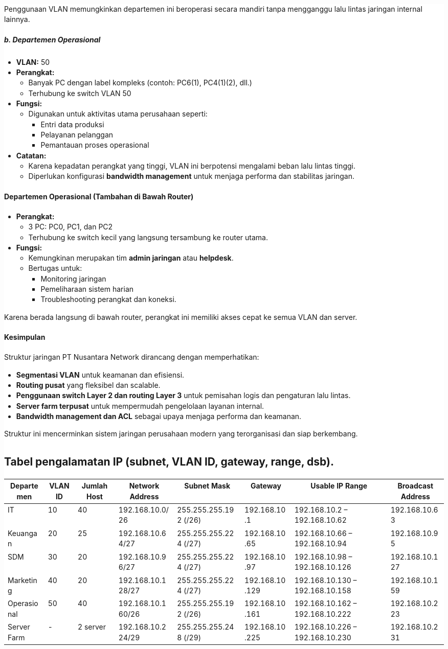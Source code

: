 Penggunaan VLAN memungkinkan departemen ini beroperasi secara mandiri tanpa mengganggu lalu lintas jaringan internal lainnya.

##### b. Departemen Operasional
- **VLAN:** 50
- **Perangkat:**
  - Banyak PC dengan label kompleks (contoh: PC6(1), PC4(1)(2), dll.)
  - Terhubung ke switch VLAN 50
- **Fungsi:**
  - Digunakan untuk aktivitas utama perusahaan seperti:
    - Entri data produksi
    - Pelayanan pelanggan
    - Pemantauan proses operasional
- **Catatan:**
  - Karena kepadatan perangkat yang tinggi, VLAN ini berpotensi mengalami beban lalu lintas tinggi.
  - Diperlukan konfigurasi **bandwidth management** untuk menjaga performa dan stabilitas jaringan.


#### Departemen Operasional (Tambahan di Bawah Router)

- **Perangkat:**
  - 3 PC: PC0, PC1, dan PC2
  - Terhubung ke switch kecil yang langsung tersambung ke router utama.
- **Fungsi:**
  - Kemungkinan merupakan tim **admin jaringan** atau **helpdesk**.
  - Bertugas untuk:
    - Monitoring jaringan
    - Pemeliharaan sistem harian
    - Troubleshooting perangkat dan koneksi.

Karena berada langsung di bawah router, perangkat ini memiliki akses cepat ke semua VLAN dan server.

#### Kesimpulan

Struktur jaringan PT Nusantara Network dirancang dengan memperhatikan:
- **Segmentasi VLAN** untuk keamanan dan efisiensi.
- **Routing pusat** yang fleksibel dan scalable.
- **Penggunaan switch Layer 2 dan routing Layer 3** untuk pemisahan logis dan pengaturan lalu lintas.
- **Server farm terpusat** untuk mempermudah pengelolaan layanan internal.
- **Bandwidth management dan ACL** sebagai upaya menjaga performa dan keamanan.

Struktur ini mencerminkan sistem jaringan perusahaan modern yang terorganisasi dan siap berkembang.


## Tabel pengalamatan IP (subnet, VLAN ID, gateway, range, dsb). 

| Departemen   | VLAN ID | Jumlah Host | Network Address     | Subnet Mask            | Gateway         | Usable IP Range                    | Broadcast Address   |
|--------------|---------|-------------|----------------------|--------------------------|------------------|-------------------------------------|----------------------|
| IT           | 10      | 40          | 192.168.10.0/26       | 255.255.255.192 (/26)    | 192.168.10.1     | 192.168.10.2 – 192.168.10.62        | 192.168.10.63        |
| Keuangan     | 20      | 25          | 192.168.10.64/27      | 255.255.255.224 (/27)    | 192.168.10.65    | 192.168.10.66 – 192.168.10.94       | 192.168.10.95        |
| SDM          | 30      | 20          | 192.168.10.96/27      | 255.255.255.224 (/27)    | 192.168.10.97    | 192.168.10.98 – 192.168.10.126      | 192.168.10.127       |
| Marketing    | 40      | 20          | 192.168.10.128/27     | 255.255.255.224 (/27)    | 192.168.10.129   | 192.168.10.130 – 192.168.10.158     | 192.168.10.159       |
| Operasional  | 50      | 40          | 192.168.10.160/26     | 255.255.255.192 (/26)    | 192.168.10.161   | 192.168.10.162 – 192.168.10.222     | 192.168.10.223       |
| Server Farm  | -       | 2 server    | 192.168.10.224/29     | 255.255.255.248 (/29)    | 192.168.10.225   | 192.168.10.226 – 192.168.10.230     | 192.168.10.231       |
